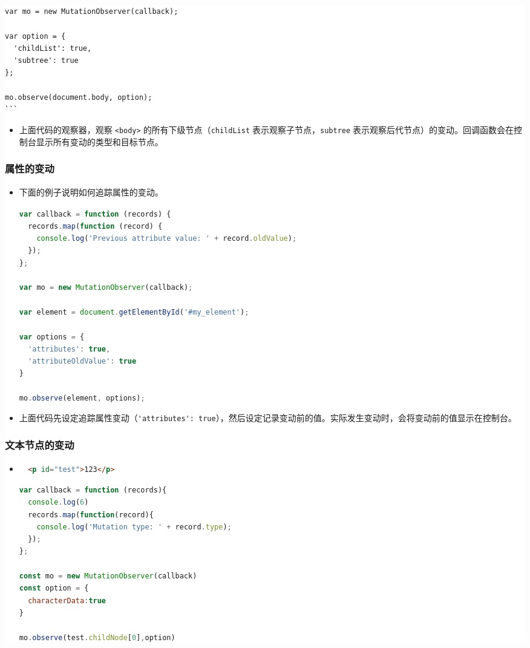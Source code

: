     var mo = new MutationObserver(callback);
    
    var option = {
      'childList': true,
      'subtree': true
    };
    
    mo.observe(document.body, option);
    ```
- 上面代码的观察器，观察 `<body>` 的所有下级节点（`childList` 表示观察子节点，`subtree` 表示观察后代节点）的变动。回调函数会在控制台显示所有变动的类型和目标节点。

### 属性的变动

- 下面的例子说明如何追踪属性的变动。

    ```js
    var callback = function (records) {
      records.map(function (record) {
        console.log('Previous attribute value: ' + record.oldValue);
      });
    };
    
    var mo = new MutationObserver(callback);
    
    var element = document.getElementById('#my_element');
    
    var options = {
      'attributes': true,
      'attributeOldValue': true
    }
    
    mo.observe(element, options);
    ```

- 上面代码先设定追踪属性变动（`'attributes': true`），然后设定记录变动前的值。实际发生变动时，会将变动前的值显示在控制台。

### 文本节点的变动

+ ```html
    <p id="test">123</p>
    ```

    ```js
    var callback = function (records){
      console.log(6)
      records.map(function(record){
        console.log('Mutation type: ' + record.type);
      });
    };
    
    const mo = new MutationObserver(callback)
    const option = {
      characterData:true
    }
    
    mo.observe(test.childNode[0],option)
    